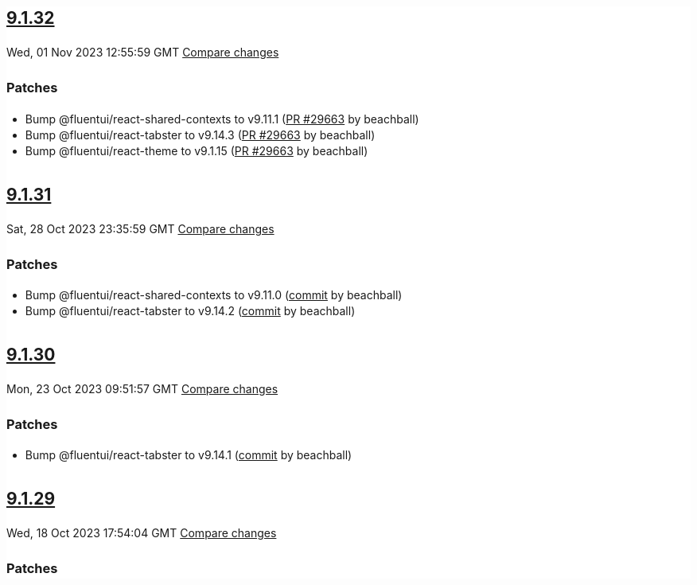 ## [9.1.32](https://github.com/microsoft/fluentui/tree/@fluentui/react-link_v9.1.32)

Wed, 01 Nov 2023 12:55:59 GMT 
[Compare changes](https://github.com/microsoft/fluentui/compare/@fluentui/react-link_v9.1.31..@fluentui/react-link_v9.1.32)

### Patches

- Bump @fluentui/react-shared-contexts to v9.11.1 ([PR #29663](https://github.com/microsoft/fluentui/pull/29663) by beachball)
- Bump @fluentui/react-tabster to v9.14.3 ([PR #29663](https://github.com/microsoft/fluentui/pull/29663) by beachball)
- Bump @fluentui/react-theme to v9.1.15 ([PR #29663](https://github.com/microsoft/fluentui/pull/29663) by beachball)

## [9.1.31](https://github.com/microsoft/fluentui/tree/@fluentui/react-link_v9.1.31)

Sat, 28 Oct 2023 23:35:59 GMT 
[Compare changes](https://github.com/microsoft/fluentui/compare/@fluentui/react-link_v9.1.30..@fluentui/react-link_v9.1.31)

### Patches

- Bump @fluentui/react-shared-contexts to v9.11.0 ([commit](https://github.com/microsoft/fluentui/commit/555b0fae3ec7f052e765557ae243c58000514f92) by beachball)
- Bump @fluentui/react-tabster to v9.14.2 ([commit](https://github.com/microsoft/fluentui/commit/555b0fae3ec7f052e765557ae243c58000514f92) by beachball)

## [9.1.30](https://github.com/microsoft/fluentui/tree/@fluentui/react-link_v9.1.30)

Mon, 23 Oct 2023 09:51:57 GMT 
[Compare changes](https://github.com/microsoft/fluentui/compare/@fluentui/react-link_v9.1.29..@fluentui/react-link_v9.1.30)

### Patches

- Bump @fluentui/react-tabster to v9.14.1 ([commit](https://github.com/microsoft/fluentui/commit/e4ef1febe8a185dddc10f8936944d177d50bc396) by beachball)

## [9.1.29](https://github.com/microsoft/fluentui/tree/@fluentui/react-link_v9.1.29)

Wed, 18 Oct 2023 17:54:04 GMT 
[Compare changes](https://github.com/microsoft/fluentui/compare/@fluentui/react-link_v9.1.28..@fluentui/react-link_v9.1.29)

### Patches
